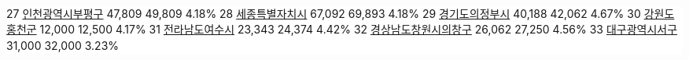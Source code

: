   <tr class="item">
    <td>27</td>
    <td><a href="/apt/인천광역시부평구">인천광역시부평구</a></td>
    <td>47,809</td>
    <td>49,809</td>
    <td>4.18%</td>
  </tr>

  <tr class="item">
    <td>28</td>
    <td><a href="/apt/세종특별자치시">세종특별자치시</a></td>
    <td>67,092</td>
    <td>69,893</td>
    <td>4.18%</td>
  </tr>

  <tr class="item">
    <td>29</td>
    <td><a href="/apt/경기도의정부시">경기도의정부시</a></td>
    <td>40,188</td>
    <td>42,062</td>
    <td>4.67%</td>
  </tr>

  <tr class="item">
    <td>30</td>
    <td><a href="/apt/강원도홍천군">강원도홍천군</a></td>
    <td>12,000</td>
    <td>12,500</td>
    <td>4.17%</td>
  </tr>

  <tr class="item">
    <td>31</td>
    <td><a href="/apt/전라남도여수시">전라남도여수시</a></td>
    <td>23,343</td>
    <td>24,374</td>
    <td>4.42%</td>
  </tr>

  <tr class="item">
    <td>32</td>
    <td><a href="/apt/경상남도창원시의창구">경상남도창원시의창구</a></td>
    <td>26,062</td>
    <td>27,250</td>
    <td>4.56%</td>
  </tr>

  <tr class="item">
    <td>33</td>
    <td><a href="/apt/대구광역시서구">대구광역시서구</a></td>
    <td>31,000</td>
    <td>32,000</td>
    <td>3.23%</td>
  </tr>
